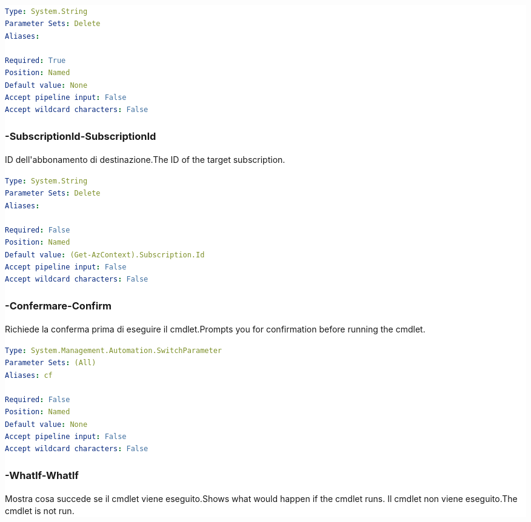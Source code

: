 ```yaml
Type: System.String
Parameter Sets: Delete
Aliases:

Required: True
Position: Named
Default value: None
Accept pipeline input: False
Accept wildcard characters: False
```

### <span data-ttu-id="f8ebf-130">-SubscriptionId</span><span class="sxs-lookup"><span data-stu-id="f8ebf-130">-SubscriptionId</span></span>
<span data-ttu-id="f8ebf-131">ID dell'abbonamento di destinazione.</span><span class="sxs-lookup"><span data-stu-id="f8ebf-131">The ID of the target subscription.</span></span>

```yaml
Type: System.String
Parameter Sets: Delete
Aliases:

Required: False
Position: Named
Default value: (Get-AzContext).Subscription.Id
Accept pipeline input: False
Accept wildcard characters: False
```

### <span data-ttu-id="f8ebf-132">-Confermare</span><span class="sxs-lookup"><span data-stu-id="f8ebf-132">-Confirm</span></span>
<span data-ttu-id="f8ebf-133">Richiede la conferma prima di eseguire il cmdlet.</span><span class="sxs-lookup"><span data-stu-id="f8ebf-133">Prompts you for confirmation before running the cmdlet.</span></span>

```yaml
Type: System.Management.Automation.SwitchParameter
Parameter Sets: (All)
Aliases: cf

Required: False
Position: Named
Default value: None
Accept pipeline input: False
Accept wildcard characters: False
```

### <span data-ttu-id="f8ebf-134">-WhatIf</span><span class="sxs-lookup"><span data-stu-id="f8ebf-134">-WhatIf</span></span>
<span data-ttu-id="f8ebf-135">Mostra cosa succede se il cmdlet viene eseguito.</span><span class="sxs-lookup"><span data-stu-id="f8ebf-135">Shows what would happen if the cmdlet runs.</span></span>
<span data-ttu-id="f8ebf-136">Il cmdlet non viene eseguito.</span><span class="sxs-lookup"><span data-stu-id="f8ebf-136">The cmdlet is not run.</span></span>

